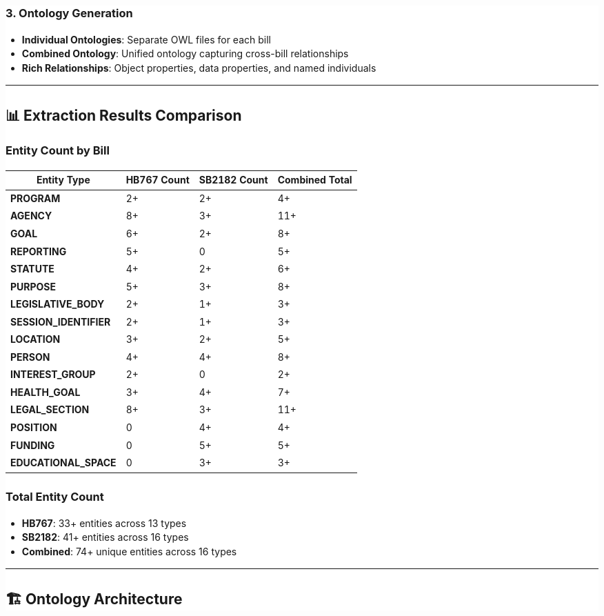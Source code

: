 ### **3. Ontology Generation**
- **Individual Ontologies**: Separate OWL files for each bill
- **Combined Ontology**: Unified ontology capturing cross-bill relationships
- **Rich Relationships**: Object properties, data properties, and named individuals

---

## 📊 **Extraction Results Comparison**

### **Entity Count by Bill**

| Entity Type | HB767 Count | SB2182 Count | Combined Total |
|-------------|-------------|--------------|----------------|
| **PROGRAM** | 2+ | 2+ | 4+ |
| **AGENCY** | 8+ | 3+ | 11+ |
| **GOAL** | 6+ | 2+ | 8+ |
| **REPORTING** | 5+ | 0 | 5+ |
| **STATUTE** | 4+ | 2+ | 6+ |
| **PURPOSE** | 5+ | 3+ | 8+ |
| **LEGISLATIVE_BODY** | 2+ | 1+ | 3+ |
| **SESSION_IDENTIFIER** | 2+ | 1+ | 3+ |
| **LOCATION** | 3+ | 2+ | 5+ |
| **PERSON** | 4+ | 4+ | 8+ |
| **INTEREST_GROUP** | 2+ | 0 | 2+ |
| **HEALTH_GOAL** | 3+ | 4+ | 7+ |
| **LEGAL_SECTION** | 8+ | 3+ | 11+ |
| **POSITION** | 0 | 4+ | 4+ |
| **FUNDING** | 0 | 5+ | 5+ |
| **EDUCATIONAL_SPACE** | 0 | 3+ | 3+ |

### **Total Entity Count**
- **HB767**: 33+ entities across 13 types
- **SB2182**: 41+ entities across 16 types
- **Combined**: 74+ unique entities across 16 types

---

## 🏗️ **Ontology Architecture**
